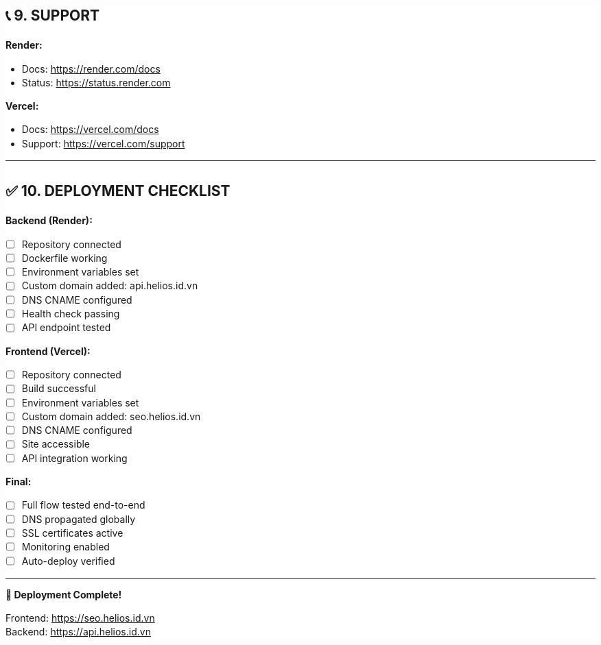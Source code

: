 
## 📞 9. SUPPORT

**Render:**
- Docs: https://render.com/docs
- Status: https://status.render.com

**Vercel:**
- Docs: https://vercel.com/docs
- Support: https://vercel.com/support

---

## ✅ 10. DEPLOYMENT CHECKLIST

**Backend (Render):**
- [ ] Repository connected
- [ ] Dockerfile working
- [ ] Environment variables set
- [ ] Custom domain added: api.helios.id.vn
- [ ] DNS CNAME configured
- [ ] Health check passing
- [ ] API endpoint tested

**Frontend (Vercel):**
- [ ] Repository connected
- [ ] Build successful
- [ ] Environment variables set
- [ ] Custom domain added: seo.helios.id.vn
- [ ] DNS CNAME configured
- [ ] Site accessible
- [ ] API integration working

**Final:**
- [ ] Full flow tested end-to-end
- [ ] DNS propagated globally
- [ ] SSL certificates active
- [ ] Monitoring enabled
- [ ] Auto-deploy verified

---

**🎉 Deployment Complete!**

Frontend: https://seo.helios.id.vn  
Backend: https://api.helios.id.vn
